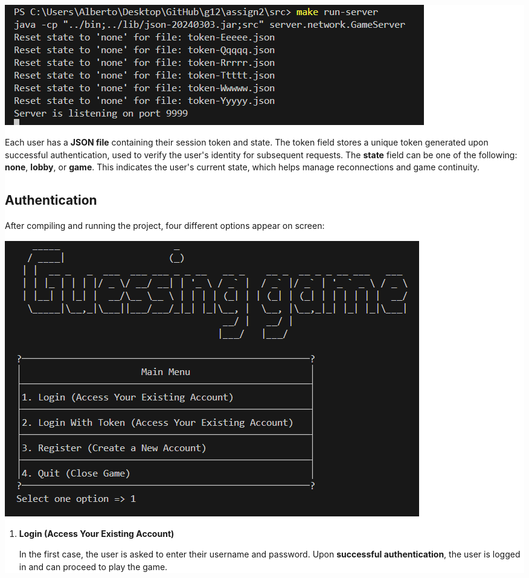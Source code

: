 ![Alt text](img/reset.png)


Each user has a **JSON file** containing their session token and state. The token field stores a unique token generated upon successful authentication, used to verify the user's identity for subsequent requests. The **state** field can be one of the following: **none**, **lobby**, or **game**. This indicates the user's current state, which helps manage reconnections and game continuity.

## Authentication

After compiling and running the project, four different options appear on screen:

![Alt text](img/main_menu.png)


1. **Login (Access Your Existing Account)**

   In the first case, the user is asked to enter their username and password. Upon **successful authentication**, the user is logged in and can proceed to play the game.
